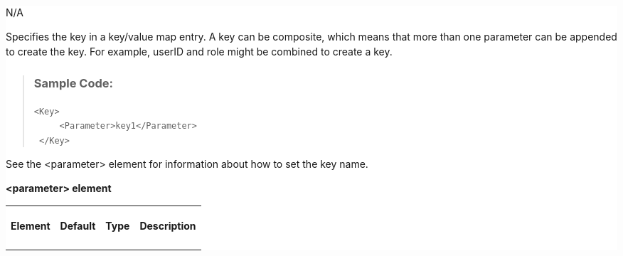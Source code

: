 N/A



</td>
<td valign="top">

Specifies the key in a key/value map entry. A key can be composite, which means that more than one parameter can be appended to create the key. For example, userID and role might be combined to create a key.

> ### Sample Code:  
> ```
> <Key>
>      <Parameter>key1</Parameter>
>  </Key>
> 
> ```

See the <parameter\> element for information about how to set the key name.



</td>
</tr>
</table>

**<parameter\> element**


<table>
<tr>
<th valign="top">

Element



</th>
<th valign="top">

Default



</th>
<th valign="top">

Type



</th>
<th valign="top">

Description



</th>
</tr>
<tr>
<td valign="top">
